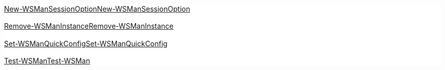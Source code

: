 [<span data-ttu-id="51b9f-255">New-WSManSessionOption</span><span class="sxs-lookup"><span data-stu-id="51b9f-255">New-WSManSessionOption</span></span>](New-WSManSessionOption.md)

[<span data-ttu-id="51b9f-256">Remove-WSManInstance</span><span class="sxs-lookup"><span data-stu-id="51b9f-256">Remove-WSManInstance</span></span>](Remove-WSManInstance.md)

[<span data-ttu-id="51b9f-257">Set-WSManQuickConfig</span><span class="sxs-lookup"><span data-stu-id="51b9f-257">Set-WSManQuickConfig</span></span>](Set-WSManQuickConfig.md)

[<span data-ttu-id="51b9f-258">Test-WSMan</span><span class="sxs-lookup"><span data-stu-id="51b9f-258">Test-WSMan</span></span>](Test-WSMan.md)
